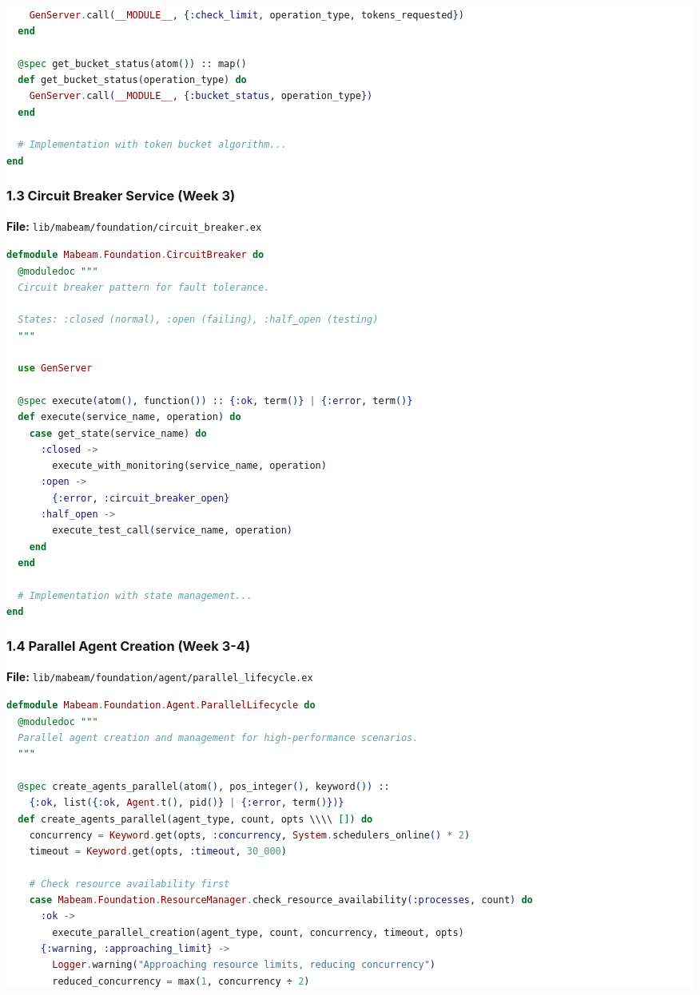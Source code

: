 ```elixir
    GenServer.call(__MODULE__, {:check_limit, operation_type, tokens_requested})
  end
  
  @spec get_bucket_status(atom()) :: map()
  def get_bucket_status(operation_type) do
    GenServer.call(__MODULE__, {:bucket_status, operation_type})
  end
  
  # Implementation with token bucket algorithm...
end
```

### 1.3 Circuit Breaker Service (Week 3)

**File:** `lib/mabeam/foundation/circuit_breaker.ex`

```elixir
defmodule Mabeam.Foundation.CircuitBreaker do
  @moduledoc """
  Circuit breaker pattern for fault tolerance.
  
  States: :closed (normal), :open (failing), :half_open (testing)
  """
  
  use GenServer
  
  @spec execute(atom(), function()) :: {:ok, term()} | {:error, term()}
  def execute(service_name, operation) do
    case get_state(service_name) do
      :closed -> 
        execute_with_monitoring(service_name, operation)
      :open ->
        {:error, :circuit_breaker_open}
      :half_open ->
        execute_test_call(service_name, operation)
    end
  end
  
  # Implementation with state management...
end
```

### 1.4 Parallel Agent Creation (Week 3-4)

**File:** `lib/mabeam/foundation/agent/parallel_lifecycle.ex`

```elixir
defmodule Mabeam.Foundation.Agent.ParallelLifecycle do
  @moduledoc """
  Parallel agent creation and management for high-performance scenarios.
  """
  
  @spec create_agents_parallel(atom(), pos_integer(), keyword()) ::
    {:ok, list({:ok, Agent.t(), pid()} | {:error, term()})}
  def create_agents_parallel(agent_type, count, opts \\\\ []) do
    concurrency = Keyword.get(opts, :concurrency, System.schedulers_online() * 2)
    timeout = Keyword.get(opts, :timeout, 30_000)
    
    # Check resource availability first
    case Mabeam.Foundation.ResourceManager.check_resource_availability(:processes, count) do
      :ok ->
        execute_parallel_creation(agent_type, count, concurrency, timeout, opts)
      {:warning, :approaching_limit} ->
        Logger.warning("Approaching resource limits, reducing concurrency")
        reduced_concurrency = max(1, concurrency ÷ 2)
```